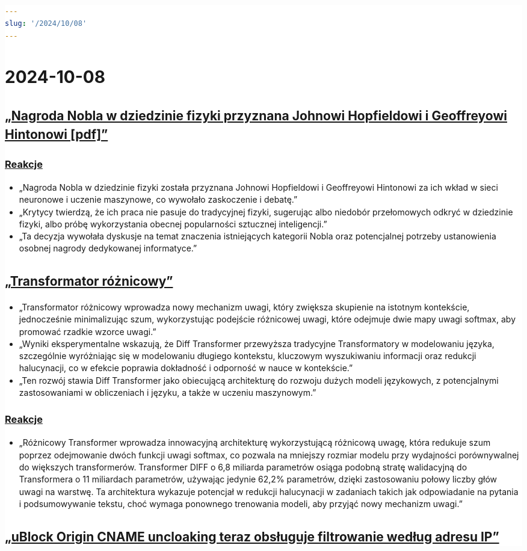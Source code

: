 ```yaml
---
slug: '/2024/10/08'
---
```


# 2024-10-08

## [„Nagroda Nobla w dziedzinie fizyki przyznana Johnowi Hopfieldowi i Geoffreyowi Hintonowi [pdf]”](https://www.nobelprize.org/uploads/2024/09/advanced-physicsprize2024.pdf)

### [Reakcje](https://news.ycombinator.com/item?id=41775463)

- „Nagroda Nobla w dziedzinie fizyki została przyznana Johnowi Hopfieldowi i Geoffreyowi Hintonowi za ich wkład w sieci neuronowe i uczenie maszynowe, co wywołało zaskoczenie i debatę.”
- „Krytycy twierdzą, że ich praca nie pasuje do tradycyjnej fizyki, sugerując albo niedobór przełomowych odkryć w dziedzinie fizyki, albo próbę wykorzystania obecnej popularności sztucznej inteligencji.”
- „Ta decyzja wywołała dyskusje na temat znaczenia istniejących kategorii Nobla oraz potencjalnej potrzeby ustanowienia osobnej nagrody dedykowanej informatyce.”

## [„Transformator różnicowy”](https://arxiv.org/abs/2410.05258)

- „Transformator różnicowy wprowadza nowy mechanizm uwagi, który zwiększa skupienie na istotnym kontekście, jednocześnie minimalizując szum, wykorzystując podejście różnicowej uwagi, które odejmuje dwie mapy uwagi softmax, aby promować rzadkie wzorce uwagi.”
- „Wyniki eksperymentalne wskazują, że Diff Transformer przewyższa tradycyjne Transformatory w modelowaniu języka, szczególnie wyróżniając się w modelowaniu długiego kontekstu, kluczowym wyszukiwaniu informacji oraz redukcji halucynacji, co w efekcie poprawia dokładność i odporność w nauce w kontekście.”
- „Ten rozwój stawia Diff Transformer jako obiecującą architekturę do rozwoju dużych modeli językowych, z potencjalnymi zastosowaniami w obliczeniach i języku, a także w uczeniu maszynowym.”

### [Reakcje](https://news.ycombinator.com/item?id=41776324)

- „Różnicowy Transformer wprowadza innowacyjną architekturę wykorzystującą różnicową uwagę, która redukuje szum poprzez odejmowanie dwóch funkcji uwagi softmax, co pozwala na mniejszy rozmiar modelu przy wydajności porównywalnej do większych transformerów. Transformer DIFF o 6,8 miliarda parametrów osiąga podobną stratę walidacyjną do Transformera o 11 miliardach parametrów, używając jedynie 62,2% parametrów, dzięki zastosowaniu połowy liczby głów uwagi na warstwę. Ta architektura wykazuje potencjał w redukcji halucynacji w zadaniach takich jak odpowiadanie na pytania i podsumowywanie tekstu, choć wymaga ponownego trenowania modeli, aby przyjąć nowy mechanizm uwagi.”

## [„uBlock Origin CNAME uncloaking teraz obsługuje filtrowanie według adresu IP”](https://github.com/gorhill/uBlock/commit/6acf97bf51)
